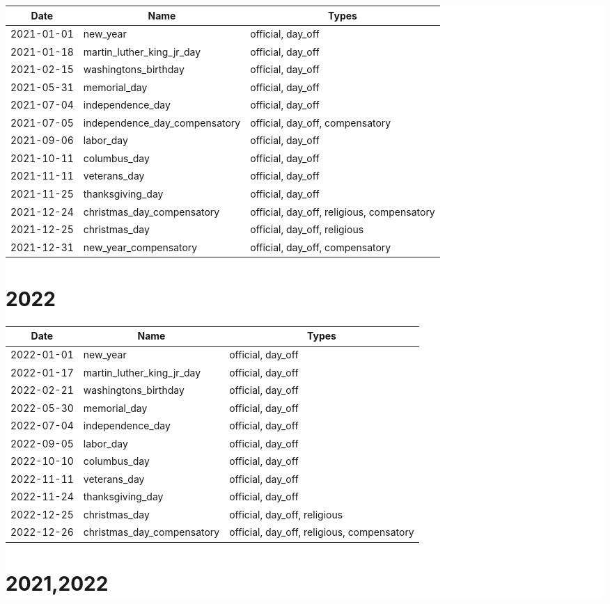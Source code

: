 | Date       | Name                          | Types                                      |
|------------|-------------------------------|--------------------------------------------|
| 2021-01-01 | new_year                      | official, day_off                          |
| 2021-01-18 | martin_luther_king_jr_day     | official, day_off                          |
| 2021-02-15 | washingtons_birthday          | official, day_off                          |
| 2021-05-31 | memorial_day                  | official, day_off                          |
| 2021-07-04 | independence_day              | official, day_off                          |
| 2021-07-05 | independence_day_compensatory | official, day_off, compensatory            |
| 2021-09-06 | labor_day                     | official, day_off                          |
| 2021-10-11 | columbus_day                  | official, day_off                          |
| 2021-11-11 | veterans_day                  | official, day_off                          |
| 2021-11-25 | thanksgiving_day              | official, day_off                          |
| 2021-12-24 | christmas_day_compensatory    | official, day_off, religious, compensatory |
| 2021-12-25 | christmas_day                 | official, day_off, religious               |
| 2021-12-31 | new_year_compensatory         | official, day_off, compensatory            |

# 2022

| Date       | Name                       | Types                                      |
|------------|----------------------------|--------------------------------------------|
| 2022-01-01 | new_year                   | official, day_off                          |
| 2022-01-17 | martin_luther_king_jr_day  | official, day_off                          |
| 2022-02-21 | washingtons_birthday       | official, day_off                          |
| 2022-05-30 | memorial_day               | official, day_off                          |
| 2022-07-04 | independence_day           | official, day_off                          |
| 2022-09-05 | labor_day                  | official, day_off                          |
| 2022-10-10 | columbus_day               | official, day_off                          |
| 2022-11-11 | veterans_day               | official, day_off                          |
| 2022-11-24 | thanksgiving_day           | official, day_off                          |
| 2022-12-25 | christmas_day              | official, day_off, religious               |
| 2022-12-26 | christmas_day_compensatory | official, day_off, religious, compensatory |

# 2021,2022

